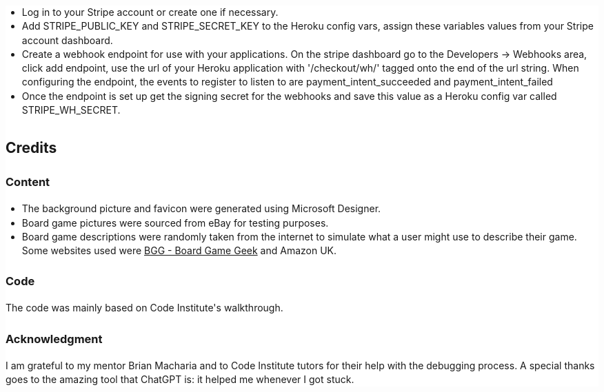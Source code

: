 - Log in to your Stripe account or create one if necessary.
- Add STRIPE_PUBLIC_KEY and STRIPE_SECRET_KEY to the Heroku config vars, assign these variables values from your Stripe account dashboard.
- Create a webhook endpoint for use with your applications.  On the stripe dashboard go to the Developers -> Webhooks area, click add endpoint, use the url of your Heroku application with '/checkout/wh/' tagged onto the end of the url string.  When configuring the endpoint, the events to register to listen to are payment_intent_succeeded and payment_intent_failed
- Once the endpoint is set up get the signing secret for the webhooks and save this value as a Heroku config var called STRIPE_WH_SECRET.

## Credits

### Content

- The background picture and favicon were generated using Microsoft Designer.
- Board game pictures were sourced from eBay for testing purposes.
- Board game descriptions were randomly taken from the internet to simulate what a user might use to describe their game. Some websites used were [BGG - Board Game Geek](https://boardgamegeek.com/) and Amazon UK.


### Code

The code was mainly based on Code Institute's walkthrough.

### Acknowledgment

I am grateful to my mentor Brian Macharia and to Code Institute tutors for their help with the debugging process. A special thanks goes to the amazing tool that ChatGPT is: it helped me whenever I got stuck.
